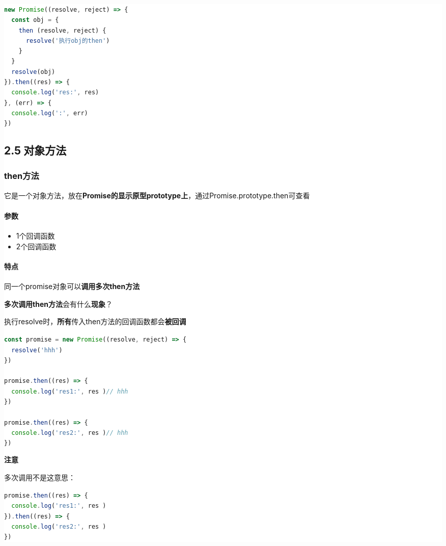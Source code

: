 ```js
new Promise((resolve, reject) => {
  const obj = {
    then (resolve, reject) {
      resolve('执行obj的then')
    }
  }
  resolve(obj)
}).then((res) => {
  console.log('res:', res)
}, (err) => {
  console.log(':', err)
})
```



## 2.5 对象方法

### then方法

它是一个对象方法，放在**Promise的显示原型prototype上**，通过Promise.prototype.then可查看

#### 参数

- 1个回调函数
- 2个回调函数

#### 特点

同一个promise对象可以**调用多次then方法**

**多次调用then方法**会有什么**现象**？

执行resolve时，**所有**传入then方法的回调函数都会**被回调**

```js
const promise = new Promise((resolve, reject) => {
  resolve('hhh')
})

promise.then((res) => {
  console.log('res1:', res )// hhh
})

promise.then((res) => {
  console.log('res2:', res )// hhh
})
```

**注意**

多次调用不是这意思：

```js
promise.then((res) => {
  console.log('res1:', res )
}).then((res) => {
  console.log('res2:', res )
})
```
